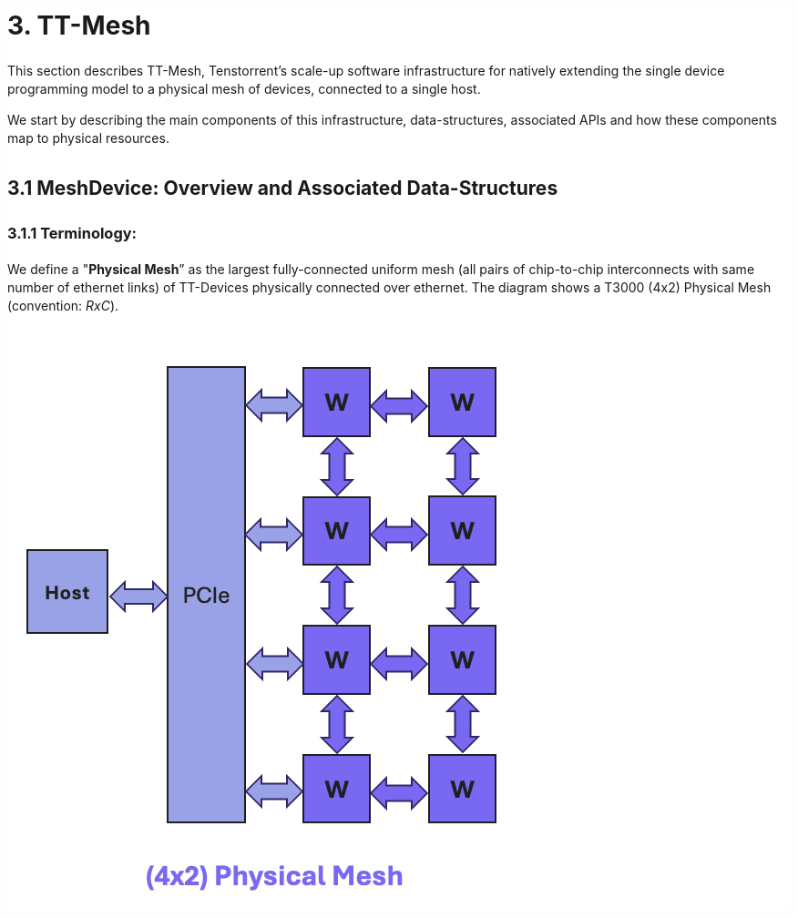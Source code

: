 # 3. TT-Mesh <a id="tt-mesh"></a>

This section describes TT-Mesh, Tenstorrent’s scale-up software infrastructure for natively extending the single device programming model to a physical mesh of devices, connected to a single host.

We start by describing the main components of this infrastructure, data-structures, associated APIs and how these components map to physical resources.

## 3.1 MeshDevice: Overview and Associated Data-Structures <a id="meshdevice"></a>

### 3.1.1 Terminology: <a id="meshdevice-terminology"></a>

We define a "**Physical Mesh**” as the largest fully-connected uniform mesh (all pairs of chip-to-chip interconnects with same number of ethernet links) of TT-Devices physically connected over ethernet. The diagram shows a T3000 (4x2) Physical Mesh (convention: *RxC*).

![](images/image010.png)
